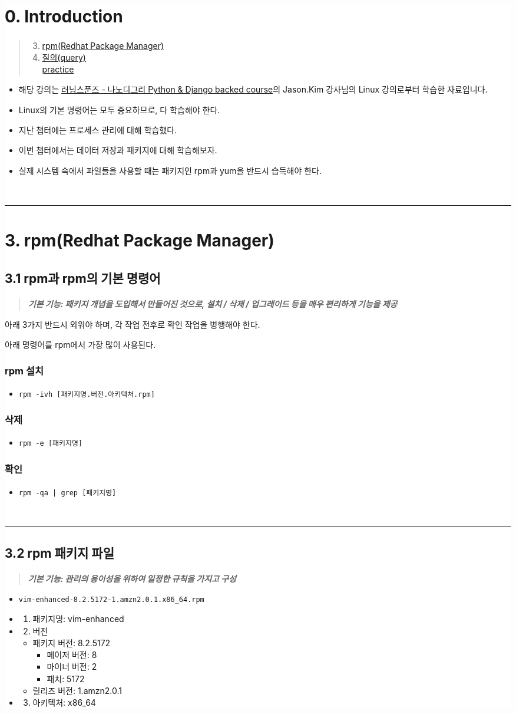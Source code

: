 # 0. Introduction

> 3. [rpm(Redhat Package Manager)](#3-rpmredhat-package-manager)  
> 4. [질의(query)](#4-질의query)  
> [practice](#practice)

- 해당 강의는 [러닝스푼즈 - 나노디그리 Python & Django backed course](https://learningspoons.com/course/detail/django-backend/)의 Jason.Kim 강사님의 Linux 강의로부터 학습한 자료입니다.

- Linux의 기본 명령어는 모두 중요하므로, 다 학습해야 한다.

- 지난 챕터에는 프로세스 관리에 대해 학습했다.

- 이번 챕터에서는 데이터 저장과 패키지에 대해 학습해보자.

- 실제 시스템 속에서 파일들을 사용할 때는 패키지인 rpm과 yum을 반드시 습득해야 한다.
    
<br>

---
# 3. rpm(Redhat Package Manager)

## 3.1 rpm과 rpm의 기본 명령어

> **_기본 기능: 패키지 개념을 도입해서 만들어진 것으로, 설치 / 삭제 / 업그레이드 등을 매우 편리하게 기능을 제공_**

아래 3가지 반드시 외워야 하며, 각 작업 전후로 확인 작업을 병행해야 한다. 

아래 명령어를 rpm에서 가장 많이 사용된다.  

### rpm 설치

- `rpm -ivh [패키지명.버전.아키텍처.rpm]`

### 삭제

- `rpm -e [패키지명]`

### 확인

- `rpm -qa | grep [패키지명]`

<br>

---
## 3.2 rpm 패키지 파일

> **_기본 기능: 관리의 용이성을 위하여 일정한 규칙을 가지고 구성_**  

- `vim-enhanced-8.2.5172-1.amzn2.0.1.x86_64.rpm`

- 1) 패키지명: vim-enhanced
- 2) 버전
    - 패키지 버전: 8.2.5172
        - 메이저 버전: 8
        - 마이너 버전: 2
        - 패치: 5172
    - 릴리즈 버전: 1.amzn2.0.1
- 3) 아키텍처: x86_64
